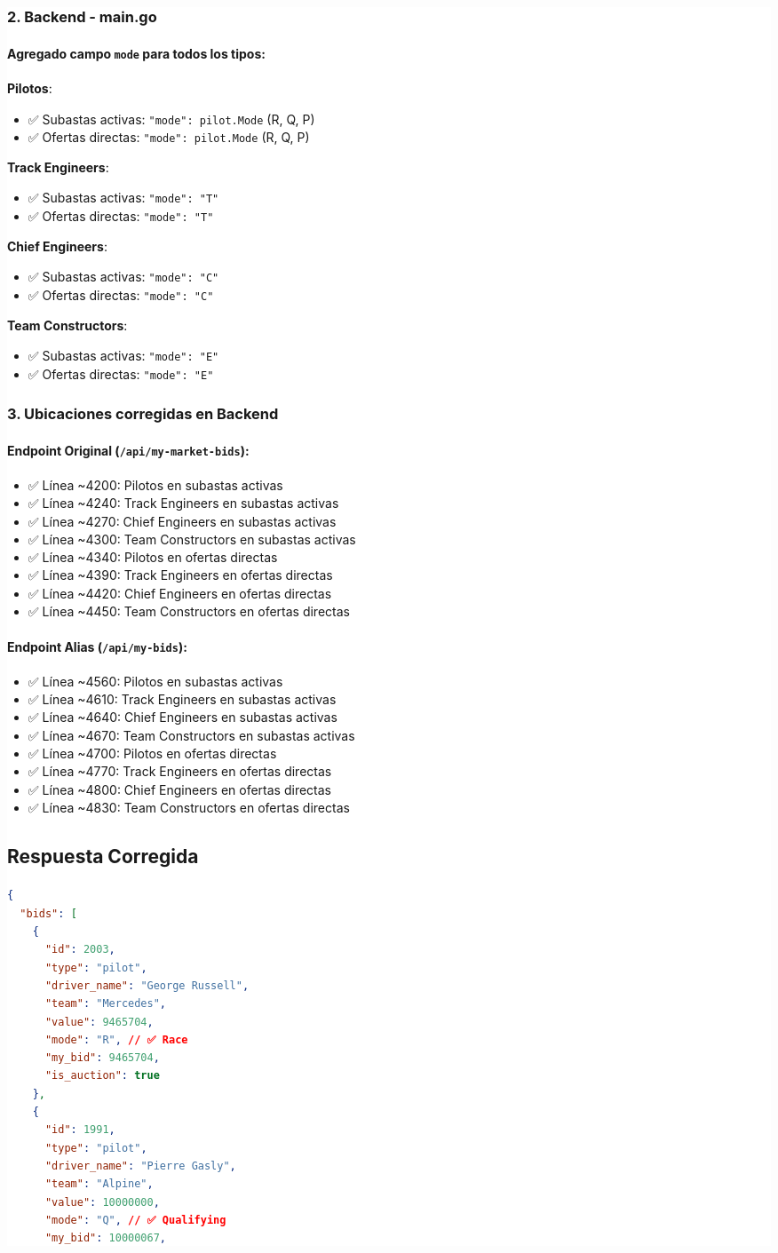 ### 2. **Backend - main.go**

#### **Agregado campo `mode` para todos los tipos**:

**Pilotos**:
- ✅ Subastas activas: `"mode": pilot.Mode` (R, Q, P)
- ✅ Ofertas directas: `"mode": pilot.Mode` (R, Q, P)

**Track Engineers**:
- ✅ Subastas activas: `"mode": "T"`
- ✅ Ofertas directas: `"mode": "T"`

**Chief Engineers**:
- ✅ Subastas activas: `"mode": "C"`
- ✅ Ofertas directas: `"mode": "C"`

**Team Constructors**:
- ✅ Subastas activas: `"mode": "E"`
- ✅ Ofertas directas: `"mode": "E"`

### 3. **Ubicaciones corregidas en Backend**

#### **Endpoint Original** (`/api/my-market-bids`):
- ✅ Línea ~4200: Pilotos en subastas activas
- ✅ Línea ~4240: Track Engineers en subastas activas
- ✅ Línea ~4270: Chief Engineers en subastas activas
- ✅ Línea ~4300: Team Constructors en subastas activas
- ✅ Línea ~4340: Pilotos en ofertas directas
- ✅ Línea ~4390: Track Engineers en ofertas directas
- ✅ Línea ~4420: Chief Engineers en ofertas directas
- ✅ Línea ~4450: Team Constructors en ofertas directas

#### **Endpoint Alias** (`/api/my-bids`):
- ✅ Línea ~4560: Pilotos en subastas activas
- ✅ Línea ~4610: Track Engineers en subastas activas
- ✅ Línea ~4640: Chief Engineers en subastas activas
- ✅ Línea ~4670: Team Constructors en subastas activas
- ✅ Línea ~4700: Pilotos en ofertas directas
- ✅ Línea ~4770: Track Engineers en ofertas directas
- ✅ Línea ~4800: Chief Engineers en ofertas directas
- ✅ Línea ~4830: Team Constructors en ofertas directas

## Respuesta Corregida

```json
{
  "bids": [
    {
      "id": 2003,
      "type": "pilot",
      "driver_name": "George Russell",
      "team": "Mercedes",
      "value": 9465704,
      "mode": "R", // ✅ Race
      "my_bid": 9465704,
      "is_auction": true
    },
    {
      "id": 1991,
      "type": "pilot", 
      "driver_name": "Pierre Gasly",
      "team": "Alpine",
      "value": 10000000,
      "mode": "Q", // ✅ Qualifying
      "my_bid": 10000067,
```